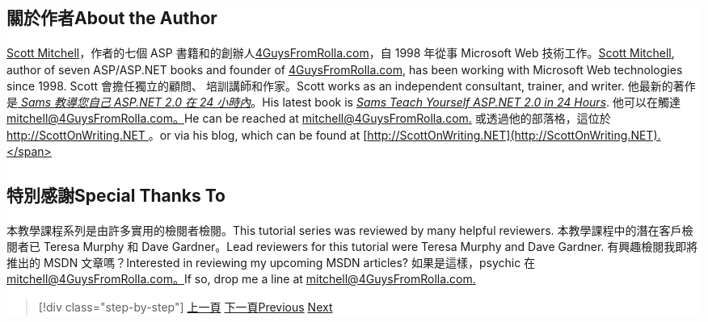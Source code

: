 ## <a name="about-the-author"></a><span data-ttu-id="8a120-266">關於作者</span><span class="sxs-lookup"><span data-stu-id="8a120-266">About the Author</span></span>

<span data-ttu-id="8a120-267">[Scott Mitchell](http://www.4guysfromrolla.com/ScottMitchell.shtml)，作者的七個 ASP 書籍和的創辦人[4GuysFromRolla.com](http://www.4guysfromrolla.com)，自 1998 年從事 Microsoft Web 技術工作。</span><span class="sxs-lookup"><span data-stu-id="8a120-267">[Scott Mitchell](http://www.4guysfromrolla.com/ScottMitchell.shtml), author of seven ASP/ASP.NET books and founder of [4GuysFromRolla.com](http://www.4guysfromrolla.com), has been working with Microsoft Web technologies since 1998.</span></span> <span data-ttu-id="8a120-268">Scott 會擔任獨立的顧問、 培訓講師和作家。</span><span class="sxs-lookup"><span data-stu-id="8a120-268">Scott works as an independent consultant, trainer, and writer.</span></span> <span data-ttu-id="8a120-269">他最新的著作是[ *Sams 教導您自己 ASP.NET 2.0 在 24 小時內*](https://www.amazon.com/exec/obidos/ASIN/0672327384/4guysfromrollaco)。</span><span class="sxs-lookup"><span data-stu-id="8a120-269">His latest book is [*Sams Teach Yourself ASP.NET 2.0 in 24 Hours*](https://www.amazon.com/exec/obidos/ASIN/0672327384/4guysfromrollaco).</span></span> <span data-ttu-id="8a120-270">他可以在觸達[ mitchell@4GuysFromRolla.com。](mailto:mitchell@4GuysFromRolla.com)</span><span class="sxs-lookup"><span data-stu-id="8a120-270">He can be reached at [mitchell@4GuysFromRolla.com.](mailto:mitchell@4GuysFromRolla.com)</span></span> <span data-ttu-id="8a120-271">或透過他的部落格，這位於[ http://ScottOnWriting.NET ](http://ScottOnWriting.NET)。</span><span class="sxs-lookup"><span data-stu-id="8a120-271">or via his blog, which can be found at [http://ScottOnWriting.NET](http://ScottOnWriting.NET).</span></span>

## <a name="special-thanks-to"></a><span data-ttu-id="8a120-272">特別感謝</span><span class="sxs-lookup"><span data-stu-id="8a120-272">Special Thanks To</span></span>

<span data-ttu-id="8a120-273">本教學課程系列是由許多實用的檢閱者檢閱。</span><span class="sxs-lookup"><span data-stu-id="8a120-273">This tutorial series was reviewed by many helpful reviewers.</span></span> <span data-ttu-id="8a120-274">本教學課程中的潛在客戶檢閱者已 Teresa Murphy 和 Dave Gardner。</span><span class="sxs-lookup"><span data-stu-id="8a120-274">Lead reviewers for this tutorial were Teresa Murphy and Dave Gardner.</span></span> <span data-ttu-id="8a120-275">有興趣檢閱我即將推出的 MSDN 文章嗎？</span><span class="sxs-lookup"><span data-stu-id="8a120-275">Interested in reviewing my upcoming MSDN articles?</span></span> <span data-ttu-id="8a120-276">如果是這樣，psychic 在[ mitchell@4GuysFromRolla.com。](mailto:mitchell@4GuysFromRolla.com)</span><span class="sxs-lookup"><span data-stu-id="8a120-276">If so, drop me a line at [mitchell@4GuysFromRolla.com.](mailto:mitchell@4GuysFromRolla.com)</span></span>

> [!div class="step-by-step"]
> <span data-ttu-id="8a120-277">[上一頁](uploading-files-cs.md)
> [下一頁](including-a-file-upload-option-when-adding-a-new-record-cs.md)</span><span class="sxs-lookup"><span data-stu-id="8a120-277">[Previous](uploading-files-cs.md)
[Next](including-a-file-upload-option-when-adding-a-new-record-cs.md)</span></span>
